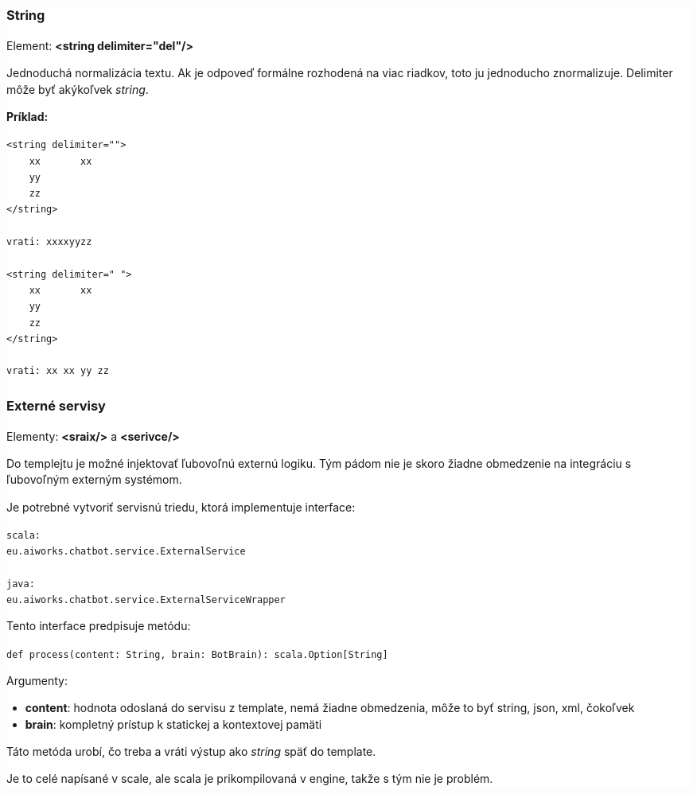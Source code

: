 
### String

Element: **&lt;string delimiter="del"/&gt;**

Jednoduchá normalizácia textu. Ak je odpoveď formálne rozhodená na viac riadkov,
toto ju jednoducho znormalizuje. Delimiter môže byť akýkoľvek *string*.

**Príklad:**

```
<string delimiter="">
    xx       xx
    yy
    zz
</string>

vrati: xxxxyyzz

<string delimiter=" ">
    xx       xx
    yy
    zz
</string>

vrati: xx xx yy zz
```

### Externé servisy

Elementy: **&lt;sraix/&gt;** a **&lt;serivce/&gt;**

Do templejtu je možné injektovať ľubovoľnú externú logiku. Tým pádom nie je skoro
žiadne obmedzenie na integráciu s ľubovoľným externým systémom.

Je potrebné vytvoriť servisnú triedu, ktorá implementuje interface:
```
scala:
eu.aiworks.chatbot.service.ExternalService

java:
eu.aiworks.chatbot.service.ExternalServiceWrapper
```

Tento interface predpisuje metódu:
```
def process(content: String, brain: BotBrain): scala.Option[String]
```

Argumenty:
* **content**: hodnota odoslaná do servisu z template, nemá žiadne obmedzenia, môže to byť string, json, xml, čokoľvek
* **brain**: kompletný prístup k statickej a kontextovej pamäti

Táto metóda urobí, čo treba a vráti výstup ako *string* späť do template.

Je to celé napísané v scale, ale scala je prikompilovaná v engine, takže
s tým nie je problém.
